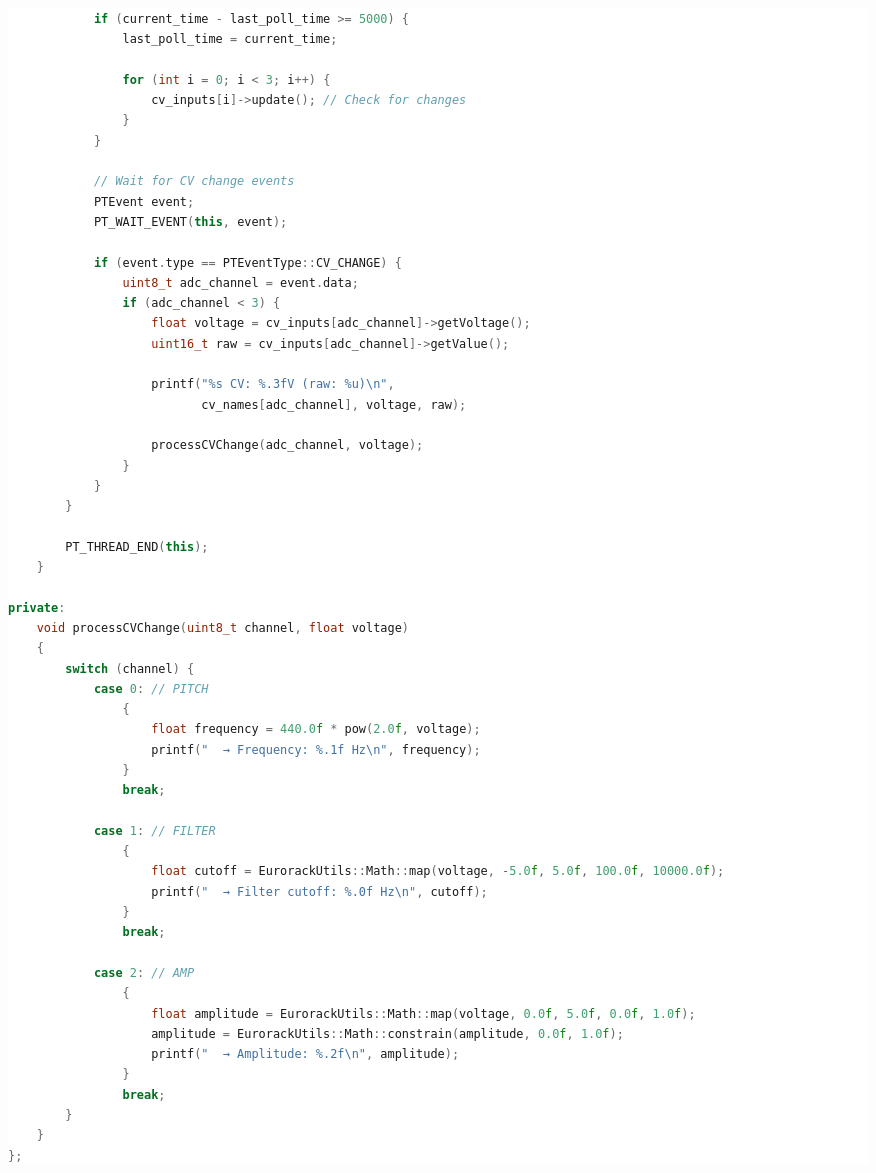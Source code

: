 ```cpp
            if (current_time - last_poll_time >= 5000) {
                last_poll_time = current_time;
                
                for (int i = 0; i < 3; i++) {
                    cv_inputs[i]->update(); // Check for changes
                }
            }
            
            // Wait for CV change events
            PTEvent event;
            PT_WAIT_EVENT(this, event);
            
            if (event.type == PTEventType::CV_CHANGE) {
                uint8_t adc_channel = event.data;
                if (adc_channel < 3) {
                    float voltage = cv_inputs[adc_channel]->getVoltage();
                    uint16_t raw = cv_inputs[adc_channel]->getValue();
                    
                    printf("%s CV: %.3fV (raw: %u)\n", 
                           cv_names[adc_channel], voltage, raw);
                           
                    processCVChange(adc_channel, voltage);
                }
            }
        }
        
        PT_THREAD_END(this);
    }
    
private:
    void processCVChange(uint8_t channel, float voltage)
    {
        switch (channel) {
            case 0: // PITCH
                {
                    float frequency = 440.0f * pow(2.0f, voltage);
                    printf("  → Frequency: %.1f Hz\n", frequency);
                }
                break;
                
            case 1: // FILTER
                {
                    float cutoff = EurorackUtils::Math::map(voltage, -5.0f, 5.0f, 100.0f, 10000.0f);
                    printf("  → Filter cutoff: %.0f Hz\n", cutoff);
                }
                break;
                
            case 2: // AMP
                {
                    float amplitude = EurorackUtils::Math::map(voltage, 0.0f, 5.0f, 0.0f, 1.0f);
                    amplitude = EurorackUtils::Math::constrain(amplitude, 0.0f, 1.0f);
                    printf("  → Amplitude: %.2f\n", amplitude);
                }
                break;
        }
    }
};
```
